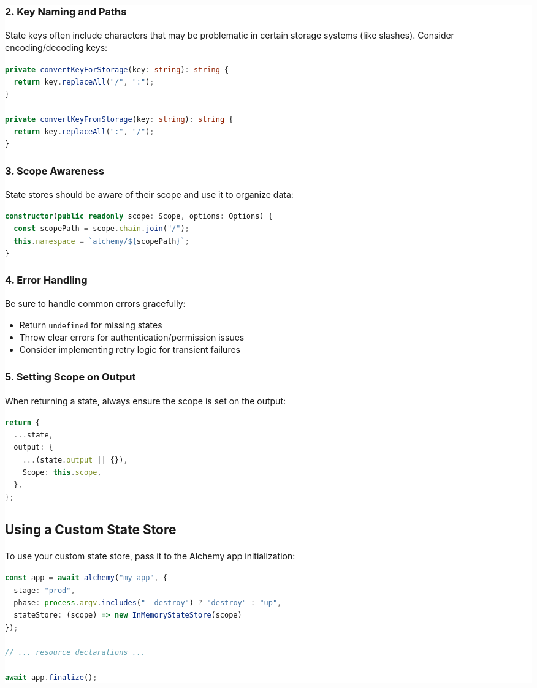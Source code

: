 ### 2. Key Naming and Paths

State keys often include characters that may be problematic in certain storage systems (like slashes). Consider encoding/decoding keys:

```typescript
private convertKeyForStorage(key: string): string {
  return key.replaceAll("/", ":");
}

private convertKeyFromStorage(key: string): string {
  return key.replaceAll(":", "/");
}
```

### 3. Scope Awareness

State stores should be aware of their scope and use it to organize data:

```typescript
constructor(public readonly scope: Scope, options: Options) {
  const scopePath = scope.chain.join("/");
  this.namespace = `alchemy/${scopePath}`;
}
```

### 4. Error Handling

Be sure to handle common errors gracefully:

- Return `undefined` for missing states
- Throw clear errors for authentication/permission issues
- Consider implementing retry logic for transient failures

### 5. Setting Scope on Output

When returning a state, always ensure the scope is set on the output:

```typescript
return {
  ...state,
  output: {
    ...(state.output || {}),
    Scope: this.scope,
  },
};
```

## Using a Custom State Store

To use your custom state store, pass it to the Alchemy app initialization:

```typescript
const app = await alchemy("my-app", {
  stage: "prod",
  phase: process.argv.includes("--destroy") ? "destroy" : "up",
  stateStore: (scope) => new InMemoryStateStore(scope)
});

// ... resource declarations ...

await app.finalize();
```
